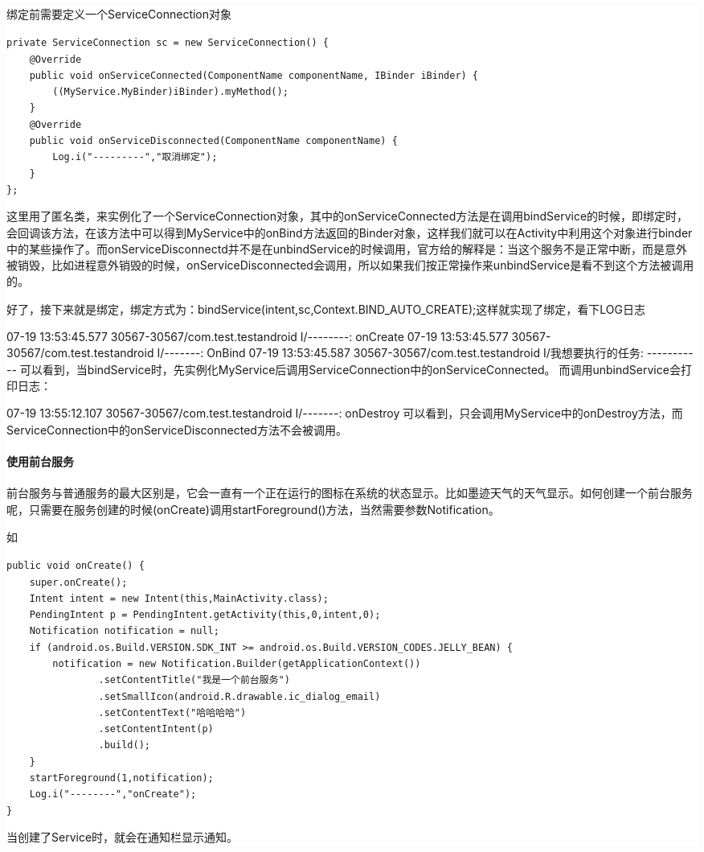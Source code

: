 绑定前需要定义一个ServiceConnection对象

```
private ServiceConnection sc = new ServiceConnection() {
    @Override
    public void onServiceConnected(ComponentName componentName, IBinder iBinder) {
        ((MyService.MyBinder)iBinder).myMethod();
    }
    @Override
    public void onServiceDisconnected(ComponentName componentName) {
        Log.i("---------","取消绑定");
    }
};
```
这里用了匿名类，来实例化了一个ServiceConnection对象，其中的onServiceConnected方法是在调用bindService的时候，即绑定时，会回调该方法，在该方法中可以得到MyService中的onBind方法返回的Binder对象，这样我们就可以在Activity中利用这个对象进行binder中的某些操作了。而onServiceDisconnectd并不是在unbindService的时候调用，官方给的解释是：当这个服务不是正常中断，而是意外被销毁，比如进程意外销毁的时候，onServiceDisconnected会调用，所以如果我们按正常操作来unbindService是看不到这个方法被调用的。

好了，接下来就是绑定，绑定方式为：bindService(intent,sc,Context.BIND_AUTO_CREATE);这样就实现了绑定，看下LOG日志

07-19 13:53:45.577 30567-30567/com.test.testandroid I/--------: onCreate
07-19 13:53:45.577 30567-30567/com.test.testandroid I/-------: OnBind
07-19 13:53:45.587 30567-30567/com.test.testandroid I/我想要执行的任务: -----------
可以看到，当bindService时，先实例化MyService后调用ServiceConnection中的onServiceConnected。
而调用unbindService会打印日志：

07-19 13:55:12.107 30567-30567/com.test.testandroid I/-------: onDestroy
可以看到，只会调用MyService中的onDestroy方法，而ServiceConnection中的onServiceDisconnected方法不会被调用。

#### 使用前台服务

前台服务与普通服务的最大区别是，它会一直有一个正在运行的图标在系统的状态显示。比如墨迹天气的天气显示。如何创建一个前台服务呢，只需要在服务创建的时候(onCreate)调用startForeground()方法，当然需要参数Notification。

如

```
public void onCreate() {
    super.onCreate();
    Intent intent = new Intent(this,MainActivity.class);
    PendingIntent p = PendingIntent.getActivity(this,0,intent,0);
    Notification notification = null;
    if (android.os.Build.VERSION.SDK_INT >= android.os.Build.VERSION_CODES.JELLY_BEAN) {
        notification = new Notification.Builder(getApplicationContext())
                .setContentTitle("我是一个前台服务")
                .setSmallIcon(android.R.drawable.ic_dialog_email)
                .setContentText("哈哈哈哈")
                .setContentIntent(p)
                .build();
    }
    startForeground(1,notification);
    Log.i("--------","onCreate");
}
```
当创建了Service时，就会在通知栏显示通知。
